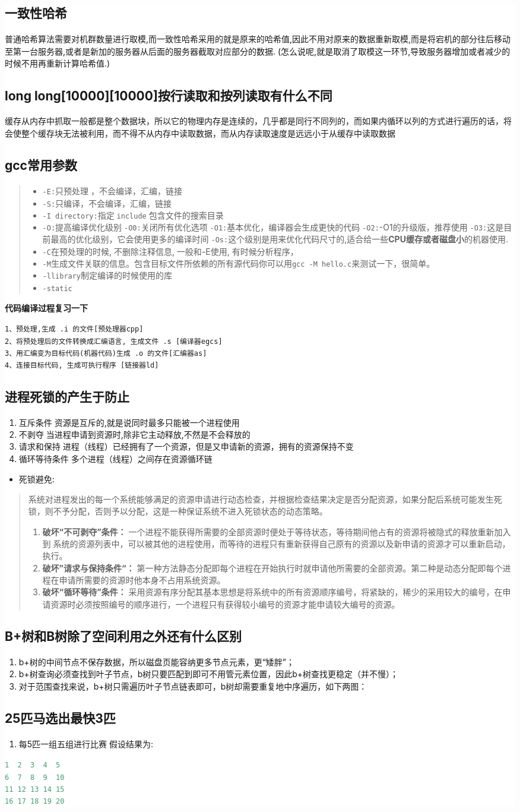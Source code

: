 ## 一致性哈希
普通哈希算法需要对机群数量进行取模,而一致性哈希采用的就是原来的哈希值,因此不用对原来的数据重新取模,而是将宕机的部分往后移动至第一台服务器,或者是新加的服务器从后面的服务器截取对应部分的数据.
(怎么说呢,就是取消了取模这一环节,导致服务器增加或者减少的时候不用再重新计算哈希值.)


## long long[10000][10000]按行读取和按列读取有什么不同
缓存从内存中抓取一般都是整个数据块，所以它的物理内存是连续的，几乎都是同行不同列的，而如果内循环以列的方式进行遍历的话，将会使整个缓存块无法被利用，而不得不从内存中读取数据，而从内存读取速度是远远小于从缓存中读取数据

## gcc常用参数
> * `-E:`只预处理 ，不会编译，汇编，链接
>* `-S:`只编译，不会编译，汇编，链接
>* `-I directory:`指定 `include` 包含文件的搜索目录
>* `-O:`提高编译优化级别
> `-O0:`关闭所有优化选项
> `-O1:`基本优化，编译器会生成更快的代码
> `-O2:`-O1的升级版，推荐使用
> `-O3:`这是目前最高的优化级别，它会使用更多的编译时间
> `-Os:`这个级别是用来优化代码尺寸的,适合给一些**CPU缓存或者磁盘小**的机器使用.
>* `-C`在预处理的时候, 不删除注释信息, 一般和-E使用, 有时候分析程序，
>* `-M`生成文件关联的信息。包含目标文件所依赖的所有源代码你可以用`gcc -M hello.c`来测试一下，很简单。
>* `-llibrary`制定编译的时候使用的库
>* `-static`

**代码编译过程复习一下**

    1、预处理,生成 .i 的文件[预处理器cpp]
    2、将预处理后的文件转换成汇编语言, 生成文件 .s [编译器egcs]
    3、用汇编变为目标代码(机器代码)生成 .o 的文件[汇编器as]
    4、连接目标代码, 生成可执行程序 [链接器ld] 

## 进程死锁的产生于防止
1. 互斥条件
资源是互斥的,就是说同时最多只能被一个进程使用
2. 不剥夺
当进程申请到资源时,除非它主动释放,不然是不会释放的
3. 请求和保持
进程（线程）已经拥有了一个资源，但是又申请新的资源，拥有的资源保持不变
4. 循环等待条件
多个进程（线程）之间存在资源循环链
* 死锁避免:
> 系统对进程发出的每一个系统能够满足的资源申请进行动态检查，并根据检查结果决定是否分配资源，如果分配后系统可能发生死锁，则不予分配，否则予以分配，这是一种保证系统不进入死锁状态的动态策略。
> 1. **破坏“不可剥夺”条件：** 一个进程不能获得所需要的全部资源时便处于等待状态，等待期间他占有的资源将被隐式的释放重新加入到 系统的资源列表中，可以被其他的进程使用，而等待的进程只有重新获得自己原有的资源以及新申请的资源才可以重新启动，执行。
> 2. **破坏”请求与保持条件“：** 第一种方法静态分配即每个进程在开始执行时就申请他所需要的全部资源。第二种是动态分配即每个进程在申请所需要的资源时他本身不占用系统资源。
> 3. **破坏“循环等待”条件：** 采用资源有序分配其基本思想是将系统中的所有资源顺序编号，将紧缺的，稀少的采用较大的编号，在申请资源时必须按照编号的顺序进行，一个进程只有获得较小编号的资源才能申请较大编号的资源。

## B+树和B树除了空间利用之外还有什么区别
1. b+树的中间节点不保存数据，所以磁盘页能容纳更多节点元素，更“矮胖”；
2. b+树查询必须查找到叶子节点，b树只要匹配到即可不用管元素位置，因此b+树查找更稳定（并不慢）；
3. 对于范围查找来说，b+树只需遍历叶子节点链表即可，b树却需要重复地中序遍历，如下两图：
## 25匹马选出最快3匹
1. 每5匹一组五组进行比赛
假设结果为:  
```C
1  2  3  4  5
6  7  8  9  10
11 12 13 14 15
16 17 18 19 20
```